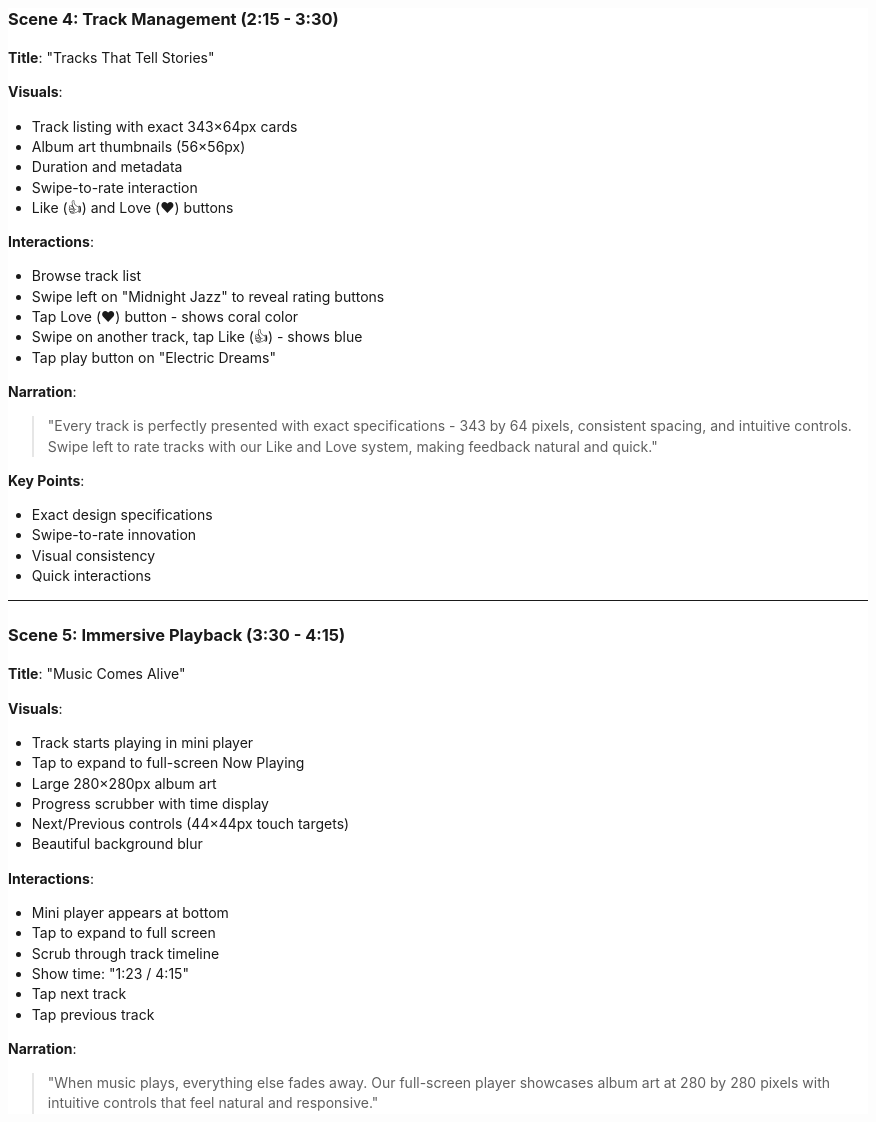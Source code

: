
### **Scene 4: Track Management** (2:15 - 3:30)
**Title**: "Tracks That Tell Stories"

**Visuals**:
- Track listing with exact 343×64px cards
- Album art thumbnails (56×56px)
- Duration and metadata
- Swipe-to-rate interaction
- Like (👍) and Love (❤️) buttons

**Interactions**:
- Browse track list
- Swipe left on "Midnight Jazz" to reveal rating buttons
- Tap Love (❤️) button - shows coral color
- Swipe on another track, tap Like (👍) - shows blue
- Tap play button on "Electric Dreams"

**Narration**:
> "Every track is perfectly presented with exact specifications - 343 by 64 pixels, consistent spacing, and intuitive controls. Swipe left to rate tracks with our Like and Love system, making feedback natural and quick."

**Key Points**:
- Exact design specifications
- Swipe-to-rate innovation
- Visual consistency
- Quick interactions

---

### **Scene 5: Immersive Playback** (3:30 - 4:15)
**Title**: "Music Comes Alive"

**Visuals**:
- Track starts playing in mini player
- Tap to expand to full-screen Now Playing
- Large 280×280px album art
- Progress scrubber with time display
- Next/Previous controls (44×44px touch targets)
- Beautiful background blur

**Interactions**:
- Mini player appears at bottom
- Tap to expand to full screen
- Scrub through track timeline
- Show time: "1:23 / 4:15"
- Tap next track
- Tap previous track

**Narration**:
> "When music plays, everything else fades away. Our full-screen player showcases album art at 280 by 280 pixels with intuitive controls that feel natural and responsive."
